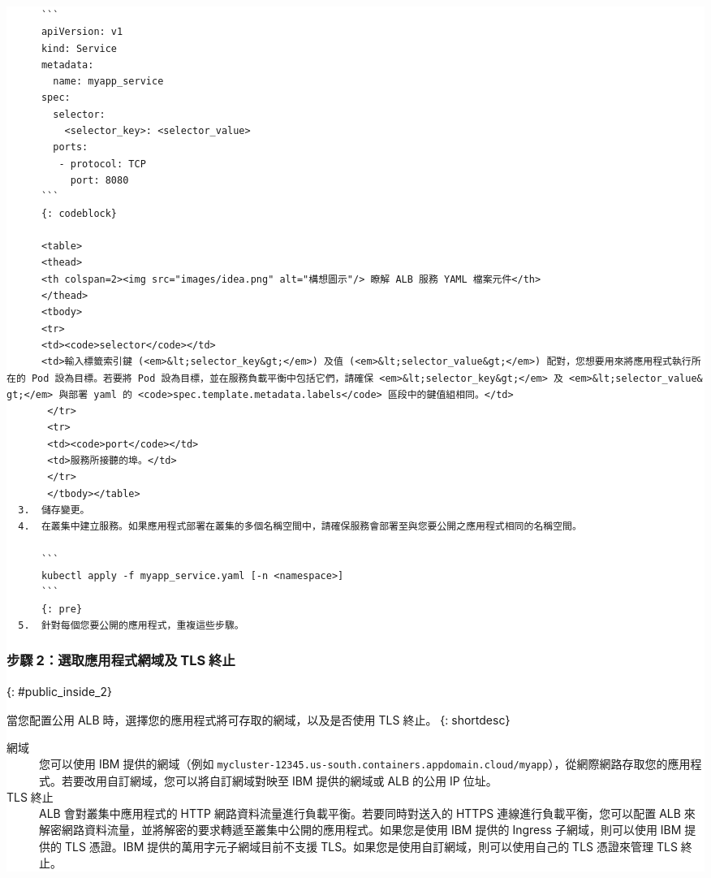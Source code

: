           ```
          apiVersion: v1
          kind: Service
          metadata:
            name: myapp_service
          spec:
            selector:
              <selector_key>: <selector_value>
            ports:
             - protocol: TCP
               port: 8080
          ```
          {: codeblock}

          <table>
          <thead>
          <th colspan=2><img src="images/idea.png" alt="構想圖示"/> 瞭解 ALB 服務 YAML 檔案元件</th>
          </thead>
          <tbody>
          <tr>
          <td><code>selector</code></td>
          <td>輸入標籤索引鍵 (<em>&lt;selector_key&gt;</em>) 及值 (<em>&lt;selector_value&gt;</em>) 配對，您想要用來將應用程式執行所在的 Pod 設為目標。若要將 Pod 設為目標，並在服務負載平衡中包括它們，請確保 <em>&lt;selector_key&gt;</em> 及 <em>&lt;selector_value&gt;</em> 與部署 yaml 的 <code>spec.template.metadata.labels</code> 區段中的鍵值組相同。</td>
           </tr>
           <tr>
           <td><code>port</code></td>
           <td>服務所接聽的埠。</td>
           </tr>
           </tbody></table>
      3.  儲存變更。
      4.  在叢集中建立服務。如果應用程式部署在叢集的多個名稱空間中，請確保服務會部署至與您要公開之應用程式相同的名稱空間。

          ```
          kubectl apply -f myapp_service.yaml [-n <namespace>]
          ```
          {: pre}
      5.  針對每個您要公開的應用程式，重複這些步驟。


### 步驟 2：選取應用程式網域及 TLS 終止
{: #public_inside_2}

當您配置公用 ALB 時，選擇您的應用程式將可存取的網域，以及是否使用 TLS 終止。
{: shortdesc}

<dl>
<dt>網域</dt>
<dd>您可以使用 IBM 提供的網域（例如 <code>mycluster-12345.us-south.containers.appdomain.cloud/myapp</code>），從網際網路存取您的應用程式。若要改用自訂網域，您可以將自訂網域對映至 IBM 提供的網域或 ALB 的公用 IP 位址。</dd>
<dt>TLS 終止</dt>
<dd>ALB 會對叢集中應用程式的 HTTP 網路資料流量進行負載平衡。若要同時對送入的 HTTPS 連線進行負載平衡，您可以配置 ALB 來解密網路資料流量，並將解密的要求轉遞至叢集中公開的應用程式。如果您是使用 IBM 提供的 Ingress 子網域，則可以使用 IBM 提供的 TLS 憑證。IBM 提供的萬用字元子網域目前不支援 TLS。如果您是使用自訂網域，則可以使用自己的 TLS 憑證來管理 TLS 終止。</dd>
</dl>
